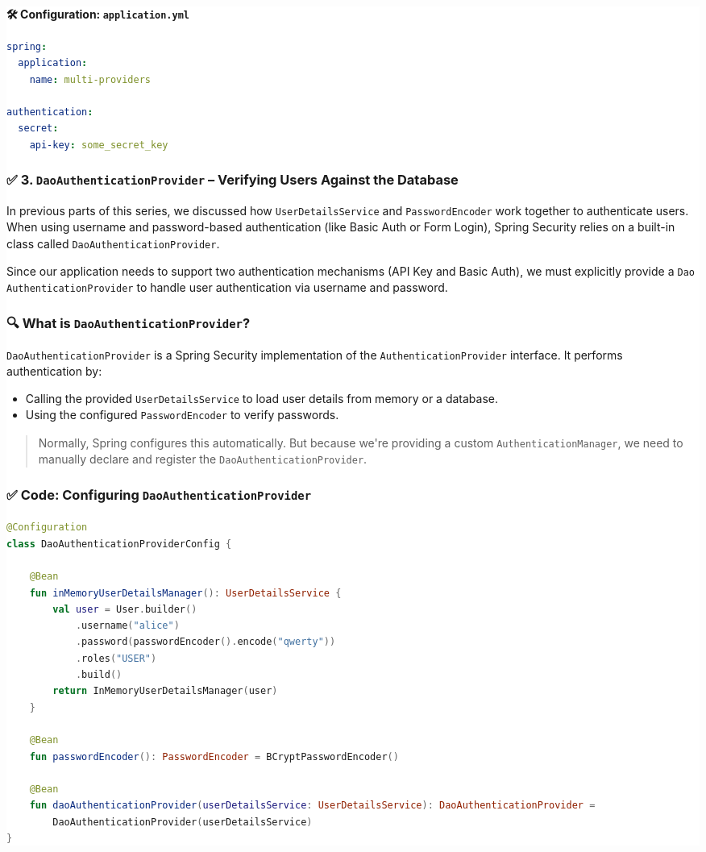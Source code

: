 
#### 🛠️ Configuration: `application.yml`

```yaml
spring:
  application:
    name: multi-providers

authentication:
  secret:
    api-key: some_secret_key
```

### ✅ 3. `DaoAuthenticationProvider` – Verifying Users Against the Database

In previous parts of this series, we discussed how `UserDetailsService` and `PasswordEncoder` work together to
authenticate users. When using username and password-based authentication (like Basic Auth or Form Login), Spring
Security relies on a built-in class called `DaoAuthenticationProvider`.

Since our application needs to support two authentication mechanisms (API Key and Basic Auth), we must explicitly
provide a `DaoAuthenticationProvider` to handle user authentication via username and password.

### 🔍 What is `DaoAuthenticationProvider`?

`DaoAuthenticationProvider` is a Spring Security implementation of the `AuthenticationProvider` interface. It performs
authentication by:

* Calling the provided `UserDetailsService` to load user details from memory or a database.
* Using the configured `PasswordEncoder` to verify passwords.

> Normally, Spring configures this automatically. But because we're providing a custom `AuthenticationManager`, we
> need to manually declare and register the `DaoAuthenticationProvider`.

### ✅ Code: Configuring `DaoAuthenticationProvider`

```kotlin
@Configuration
class DaoAuthenticationProviderConfig {

    @Bean
    fun inMemoryUserDetailsManager(): UserDetailsService {
        val user = User.builder()
            .username("alice")
            .password(passwordEncoder().encode("qwerty"))
            .roles("USER")
            .build()
        return InMemoryUserDetailsManager(user)
    }

    @Bean
    fun passwordEncoder(): PasswordEncoder = BCryptPasswordEncoder()

    @Bean
    fun daoAuthenticationProvider(userDetailsService: UserDetailsService): DaoAuthenticationProvider =
        DaoAuthenticationProvider(userDetailsService)
}
```
